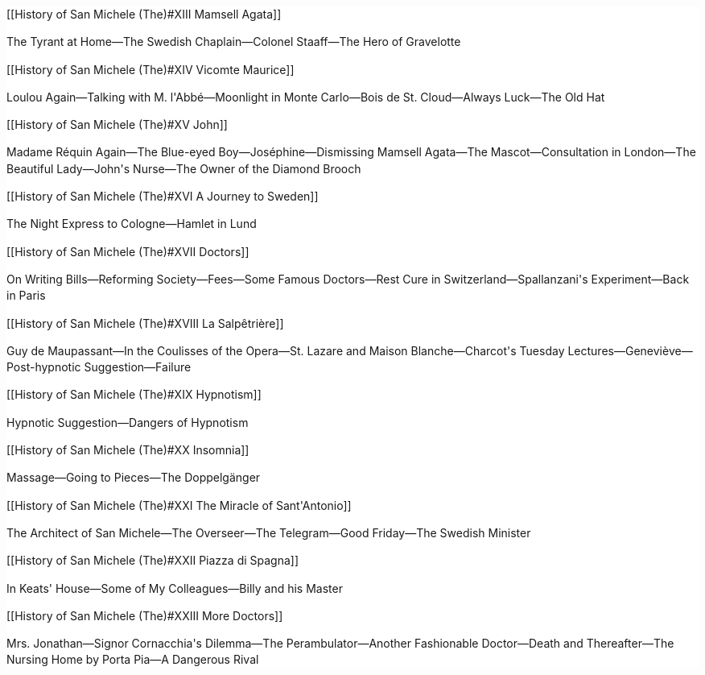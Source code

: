 [[History of San Michele (The)#XIII Mamsell Agata]]

The Tyrant at Home—The Swedish Chaplain—Colonel Staaff—The Hero of Gravelotte



[[History of San Michele (The)#XIV Vicomte Maurice]]

Loulou Again—Talking with M. l'Abbé—Moonlight in Monte Carlo—Bois de St. Cloud—Always Luck—The Old Hat



[[History of San Michele (The)#XV John]]

Madame Réquin Again—The Blue-eyed Boy—Joséphine—Dismissing Mamsell Agata—The Mascot—Consultation in London—The Beautiful Lady—John's Nurse—The Owner of the Diamond Brooch



[[History of San Michele (The)#XVI A Journey to Sweden]]

The Night Express to Cologne—Hamlet in Lund



[[History of San Michele (The)#XVII Doctors]]

On Writing Bills—Reforming Society—Fees—Some Famous Doctors—Rest Cure in Switzerland—Spallanzani's Experiment—Back in Paris



[[History of San Michele (The)#XVIII La Salpêtrière]]

Guy de Maupassant—In the Coulisses of the Opera—St. Lazare and Maison Blanche—Charcot's Tuesday Lectures—Geneviève—Post-hypnotic Suggestion—Failure



[[History of San Michele (The)#XIX Hypnotism]]

Hypnotic Suggestion—Dangers of Hypnotism



[[History of San Michele (The)#XX Insomnia]]

Massage—Going to Pieces—The Doppelgänger



[[History of San Michele (The)#XXI The Miracle of Sant'Antonio]]

The Architect of San Michele—The Overseer—The Telegram—Good Friday—The Swedish Minister



[[History of San Michele (The)#XXII Piazza di Spagna]]

In Keats' House—Some of My Colleagues—Billy and his Master



[[History of San Michele (The)#XXIII More Doctors]]

Mrs. Jonathan—Signor Cornacchia's Dilemma—The Perambulator—Another Fashionable Doctor—Death and Thereafter—The Nursing Home by Porta Pia—A Dangerous Rival

